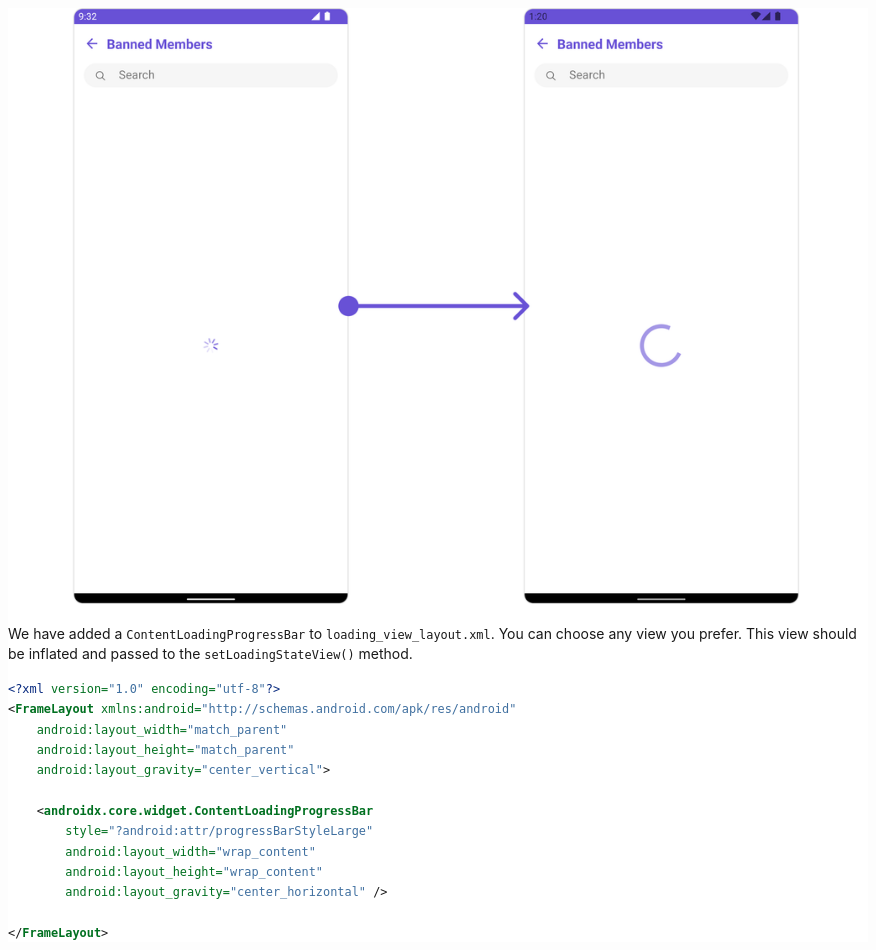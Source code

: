 ![](../../assets/banned_members_set_loading_state_view_cometchat_screens.png)

We have added a `ContentLoadingProgressBar` to `loading_view_layout.xml`. You can choose any view you prefer. This view should be inflated and passed to the `setLoadingStateView()` method.

```xml title="loading_view_layout.xml"
<?xml version="1.0" encoding="utf-8"?>
<FrameLayout xmlns:android="http://schemas.android.com/apk/res/android"
    android:layout_width="match_parent"
    android:layout_height="match_parent"
    android:layout_gravity="center_vertical">

    <androidx.core.widget.ContentLoadingProgressBar
        style="?android:attr/progressBarStyleLarge"
        android:layout_width="wrap_content"
        android:layout_height="wrap_content"
        android:layout_gravity="center_horizontal" />

</FrameLayout>
```

<Tabs>
